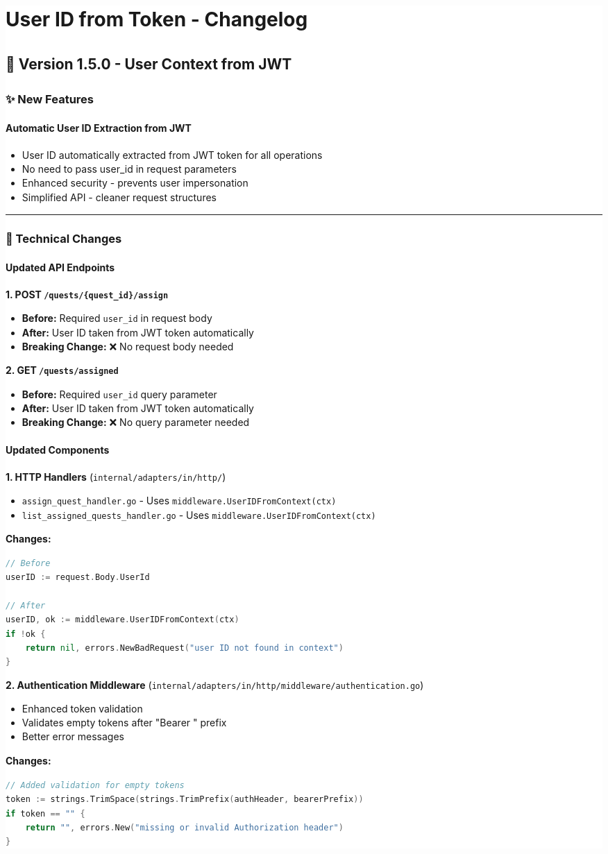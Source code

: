 # User ID from Token - Changelog

## 🔐 Version 1.5.0 - User Context from JWT

### ✨ New Features

#### **Automatic User ID Extraction from JWT**
- User ID automatically extracted from JWT token for all operations
- No need to pass user_id in request parameters
- Enhanced security - prevents user impersonation
- Simplified API - cleaner request structures

---

### 🔧 Technical Changes

#### **Updated API Endpoints**

**1. POST `/quests/{quest_id}/assign`**
- **Before:** Required `user_id` in request body
- **After:** User ID taken from JWT token automatically
- **Breaking Change:** ❌ No request body needed

**2. GET `/quests/assigned`**
- **Before:** Required `user_id` query parameter  
- **After:** User ID taken from JWT token automatically
- **Breaking Change:** ❌ No query parameter needed

#### **Updated Components**

**1. HTTP Handlers** (`internal/adapters/in/http/`)
- `assign_quest_handler.go` - Uses `middleware.UserIDFromContext(ctx)`
- `list_assigned_quests_handler.go` - Uses `middleware.UserIDFromContext(ctx)`

**Changes:**
```go
// Before
userID := request.Body.UserId

// After
userID, ok := middleware.UserIDFromContext(ctx)
if !ok {
    return nil, errors.NewBadRequest("user ID not found in context")
}
```

**2. Authentication Middleware** (`internal/adapters/in/http/middleware/authentication.go`)
- Enhanced token validation
- Validates empty tokens after "Bearer " prefix
- Better error messages

**Changes:**
```go
// Added validation for empty tokens
token := strings.TrimSpace(strings.TrimPrefix(authHeader, bearerPrefix))
if token == "" {
    return "", errors.New("missing or invalid Authorization header")
}
```
